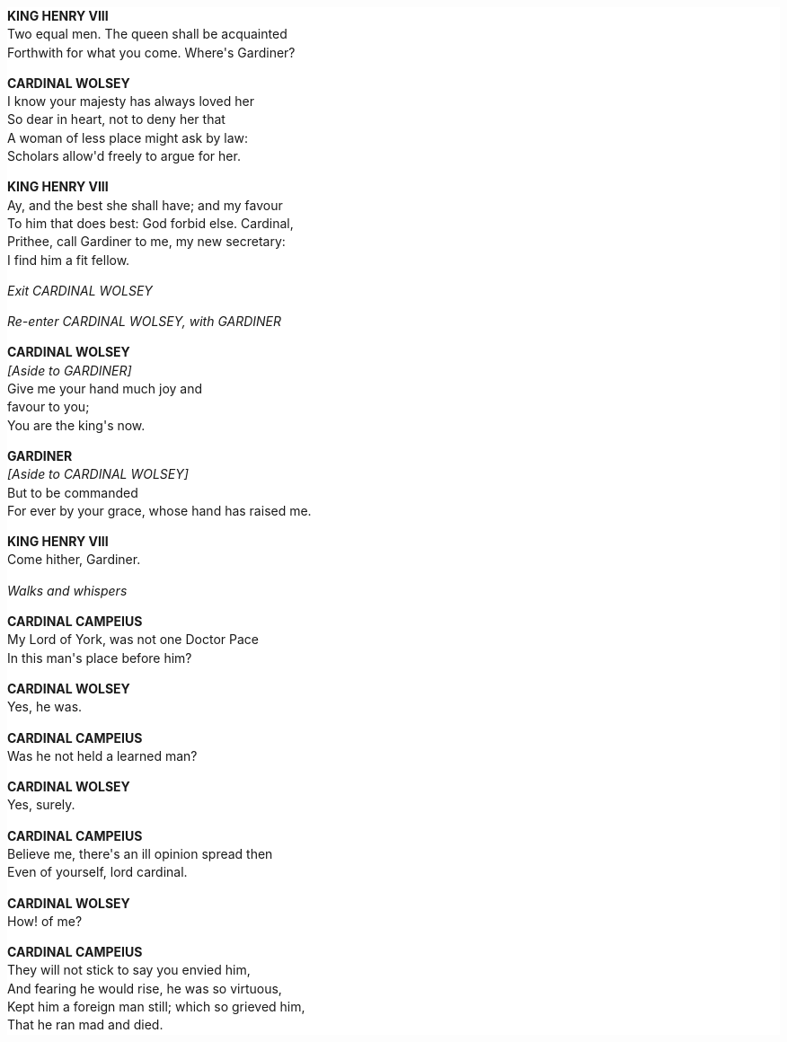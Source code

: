 **KING HENRY VIII**  
Two equal men. The queen shall be acquainted  
Forthwith for what you come. Where's Gardiner?  

**CARDINAL WOLSEY**  
I know your majesty has always loved her  
So dear in heart, not to deny her that  
A woman of less place might ask by law:  
Scholars allow'd freely to argue for her.  

**KING HENRY VIII**  
Ay, and the best she shall have; and my favour  
To him that does best: God forbid else. Cardinal,  
Prithee, call Gardiner to me, my new secretary:  
I find him a fit fellow.  

_Exit CARDINAL WOLSEY_

_Re-enter CARDINAL WOLSEY, with GARDINER_

**CARDINAL WOLSEY**  
_[Aside to GARDINER]_  
Give me your hand much joy and  
favour to you;  
You are the king's now.  

**GARDINER**  
_[Aside to CARDINAL WOLSEY]_  
But to be commanded  
For ever by your grace, whose hand has raised me.  

**KING HENRY VIII**  
Come hither, Gardiner.  

_Walks and whispers_

**CARDINAL CAMPEIUS**  
My Lord of York, was not one Doctor Pace  
In this man's place before him?  

**CARDINAL WOLSEY**  
Yes, he was.  

**CARDINAL CAMPEIUS**  
Was he not held a learned man?  

**CARDINAL WOLSEY**  
Yes, surely.  

**CARDINAL CAMPEIUS**  
Believe me, there's an ill opinion spread then  
Even of yourself, lord cardinal.  

**CARDINAL WOLSEY**  
How! of me?  

**CARDINAL CAMPEIUS**  
They will not stick to say you envied him,  
And fearing he would rise, he was so virtuous,  
Kept him a foreign man still; which so grieved him,  
That he ran mad and died.  
